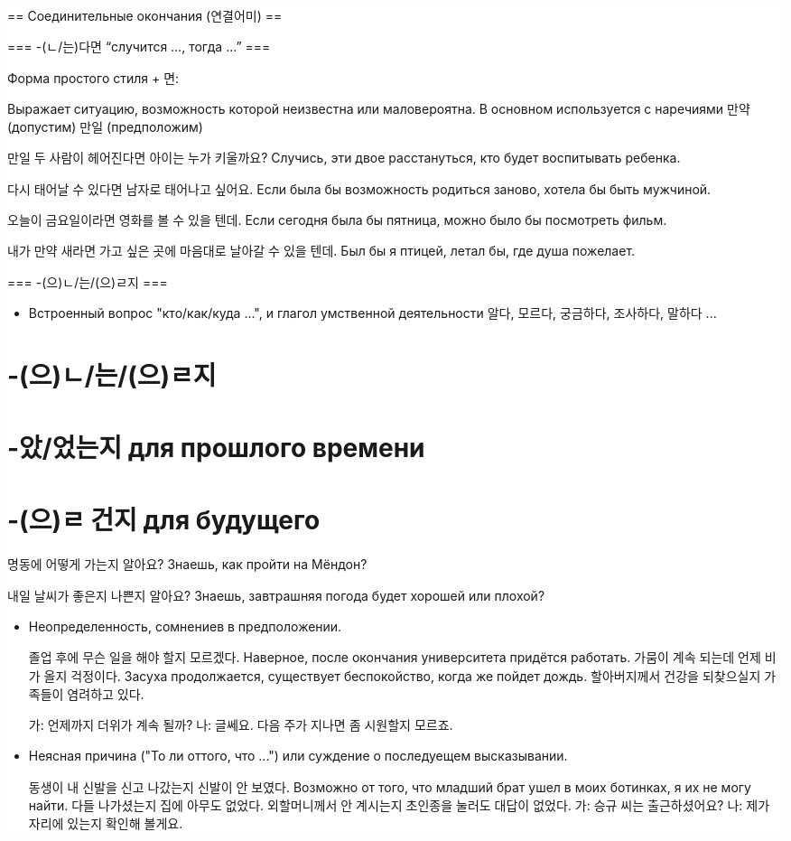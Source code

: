 == Соединительные окончания (연결어미) ==

=== -(ㄴ/는)다면 “случится …, тогда ...” ===

Форма простого стиля + 면:

Выражает ситуацию, возможность которой неизвестна или маловероятна.
В основном используется с наречиями 만약 (допустим) 만일 (предположим)

   만일 두 사람이 헤어진다면 아이는 누가 키울까요?
   Случись, эти двое расстануться, кто будет воспитывать ребенка.

   다시 태어날 수 있다면 남자로 태어나고 싶어요.
   Если была бы возможность родиться заново, хотела бы быть мужчиной.

   오늘이 금요일이라면 영화를 볼 수 있을 텐데.
   Если сегодня была бы пятница, можно было бы посмотреть фильм.

   내가 만약 새라면 가고 싶은 곳에 마음대로 날아갈 수 있을 텐데.
   Был бы я птицей, летал бы, где душа пожелает.

=== -(으)ㄴ/는/(으)ㄹ지 ===

* Встроенный вопрос "кто/как/куда ...", и глагол умственной деятельности 알다, 모르다, 궁금하다, 조사하다, 말하다 ...

# -(으)ㄴ/는/(으)ㄹ지
# -았/었는지 для прошлого времени
# -(으)ㄹ 건지 для будущего

   명동에 어떻게 가는지 알아요?
   Знаешь, как пройти на Мёндон?

   내일 날씨가 좋은지 나쁜지 알아요?
   Знаешь, завтрашняя погода будет хорошей или плохой?

* Неопределенность, сомнениев в предположении.

    졸업 후에 무슨 일을 해야 할지 모르겠다. Наверное, после окончания университета придётся работать.
    가뭄이 계속 되는데 언제 비가 올지 걱정이다. Засуха продолжается, существует беспокойство, когда же пойдет дождь.
    할아버지께서 건강을 되찾으실지 가족들이 염려하고 있다. 

    가: 언제까지 더위가 계속 될까?
    나: 글쎄요. 다음 주가 지나면 좀 시원할지 모르죠.

* Неясная причина ("То ли оттого, что ...") или суждение о последуещем высказывании.

    동생이 내 신발을 신고 나갔는지 신발이 안 보였다. Возможно от того, что младший брат ушел в моих ботинках, я их не могу найти.
    다들 나가셨는지 집에 아무도 없었다.
    외할머니께서 안 계시는지 초인종을 눌러도 대답이 없었다.
    가: 승규 씨는 출근하셨어요?
    나: 제가 자리에 있는지 확인해 볼게요.
